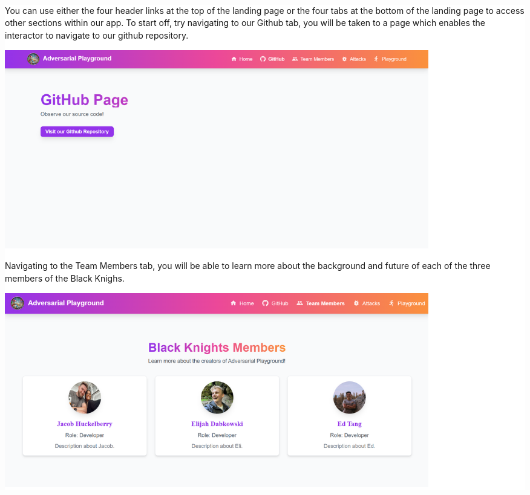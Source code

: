 You can use either the four header links at the top of the landing page or the four tabs at the bottom of the landing page to access other sections within our app. To start off, try navigating to our Github tab, you will be taken to a page which enables the interactor to navigate to our github repository.

<img src="images/playground-03.png"  width="700">

Navigating to the Team Members tab, you will be able to learn more about the background and future of each of the three members of the Black Knighs.

<img src="images/playground-02.png"  width="700">
